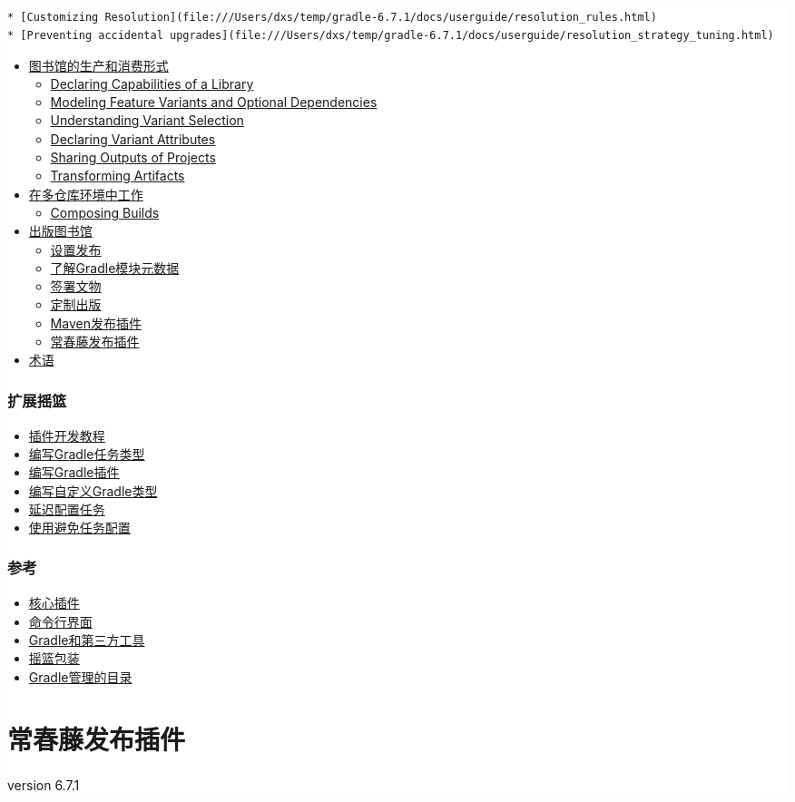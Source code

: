     * [Customizing Resolution](file:///Users/dxs/temp/gradle-6.7.1/docs/userguide/resolution_rules.html)
    * [Preventing accidental upgrades](file:///Users/dxs/temp/gradle-6.7.1/docs/userguide/resolution_strategy_tuning.html)
  * [图书馆的生产和消费形式](file:///Users/dxs/temp/gradle-6.7.1/docs/userguide/publishing_ivy.html#modeling-features)
    * [Declaring Capabilities of a Library](file:///Users/dxs/temp/gradle-6.7.1/docs/userguide/component_capabilities.html)
    * [Modeling Feature Variants and Optional Dependencies](file:///Users/dxs/temp/gradle-6.7.1/docs/userguide/feature_variants.html)
    * [Understanding Variant Selection](file:///Users/dxs/temp/gradle-6.7.1/docs/userguide/variant_model.html)
    * [Declaring Variant Attributes](file:///Users/dxs/temp/gradle-6.7.1/docs/userguide/variant_attributes.html)
    * [Sharing Outputs of Projects](file:///Users/dxs/temp/gradle-6.7.1/docs/userguide/cross_project_publications.html)
    * [Transforming Artifacts](file:///Users/dxs/temp/gradle-6.7.1/docs/userguide/artifact_transforms.html)
  * [在多仓库环境中工作](file:///Users/dxs/temp/gradle-6.7.1/docs/userguide/publishing_ivy.html#multi-repo)
    * [Composing Builds](file:///Users/dxs/temp/gradle-6.7.1/docs/userguide/composite_builds.html)
  * [出版图书馆](file:///Users/dxs/temp/gradle-6.7.1/docs/userguide/publishing_ivy.html#publishing)
    * [设置发布](file:///Users/dxs/temp/gradle-6.7.1/docs/userguide/publishing_setup.html)
    * [了解Gradle模块元数据](file:///Users/dxs/temp/gradle-6.7.1/docs/userguide/publishing_gradle_module_metadata.html)
    * [签署文物](file:///Users/dxs/temp/gradle-6.7.1/docs/userguide/publishing_signing.html)
    * [定制出版](file:///Users/dxs/temp/gradle-6.7.1/docs/userguide/publishing_customization.html)
    * [Maven发布插件](file:///Users/dxs/temp/gradle-6.7.1/docs/userguide/publishing_maven.html)
    * [常春藤发布插件](file:///Users/dxs/temp/gradle-6.7.1/docs/userguide/publishing_ivy.html)
  * [术语](file:///Users/dxs/temp/gradle-6.7.1/docs/userguide/dependency_management_terminology.html)

### 扩展摇篮

  * [插件开发教程](https://gradle.org/guides/?q=Plugin%20Development)
  * [编写Gradle任务类型](file:///Users/dxs/temp/gradle-6.7.1/docs/userguide/custom_tasks.html)
  * [编写Gradle插件](file:///Users/dxs/temp/gradle-6.7.1/docs/userguide/custom_plugins.html)
  * [编写自定义Gradle类型](file:///Users/dxs/temp/gradle-6.7.1/docs/userguide/custom_gradle_types.html)
  * [延迟配置任务](file:///Users/dxs/temp/gradle-6.7.1/docs/userguide/lazy_configuration.html)
  * [使用避免任务配置](file:///Users/dxs/temp/gradle-6.7.1/docs/userguide/task_configuration_avoidance.html)

### 参考

  * [核心插件](file:///Users/dxs/temp/gradle-6.7.1/docs/userguide/plugin_reference.html)
  * [命令行界面](file:///Users/dxs/temp/gradle-6.7.1/docs/userguide/command_line_interface.html)
  * [Gradle和第三方工具](file:///Users/dxs/temp/gradle-6.7.1/docs/userguide/third_party_integration.html)
  * [摇篮包装](file:///Users/dxs/temp/gradle-6.7.1/docs/userguide/gradle_wrapper.html)
  * [Gradle管理的目录](file:///Users/dxs/temp/gradle-6.7.1/docs/userguide/directory_layout.html)

# 常春藤发布插件

version 6.7.1

